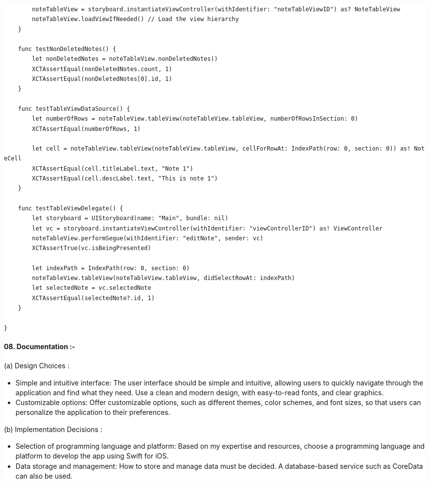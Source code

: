 ```
        noteTableView = storyboard.instantiateViewController(withIdentifier: "noteTableViewID") as? NoteTableView
        noteTableView.loadViewIfNeeded() // Load the view hierarchy
    }
    
    func testNonDeletedNotes() {
        let nonDeletedNotes = noteTableView.nonDeletedNotes()
        XCTAssertEqual(nonDeletedNotes.count, 1)
        XCTAssertEqual(nonDeletedNotes[0].id, 1)
    }
    
    func testTableViewDataSource() {
        let numberOfRows = noteTableView.tableView(noteTableView.tableView, numberOfRowsInSection: 0)
        XCTAssertEqual(numberOfRows, 1)
        
        let cell = noteTableView.tableView(noteTableView.tableView, cellForRowAt: IndexPath(row: 0, section: 0)) as! NoteCell
        XCTAssertEqual(cell.titleLabel.text, "Note 1")
        XCTAssertEqual(cell.descLabel.text, "This is note 1")
    }
    
    func testTableViewDelegate() {
        let storyboard = UIStoryboard(name: "Main", bundle: nil)
        let vc = storyboard.instantiateViewController(withIdentifier: "viewControllerID") as! ViewController
        noteTableView.performSegue(withIdentifier: "editNote", sender: vc)
        XCTAssertTrue(vc.isBeingPresented)
        
        let indexPath = IndexPath(row: 0, section: 0)
        noteTableView.tableView(noteTableView.tableView, didSelectRowAt: indexPath)
        let selectedNote = vc.selectedNote
        XCTAssertEqual(selectedNote?.id, 1)
    }
    
}
```

#### 08. Documentation :- 

(a) Design Choices :

- Simple and intuitive interface: The user interface should be simple and intuitive, allowing users to quickly navigate through the application and find what they need. Use a clean and modern design, with easy-to-read fonts, and clear graphics.
- Customizable options: Offer customizable options, such as different themes, color schemes, and font sizes, so that users can personalize the application to their preferences.

(b) Implementation Decisions :

- Selection of programming language and platform: Based on my expertise and resources, choose a programming language and platform to develop the app using Swift for iOS.
- Data storage and management: How to store and manage data must be decided. A database-based service such as CoreData can also be used.
